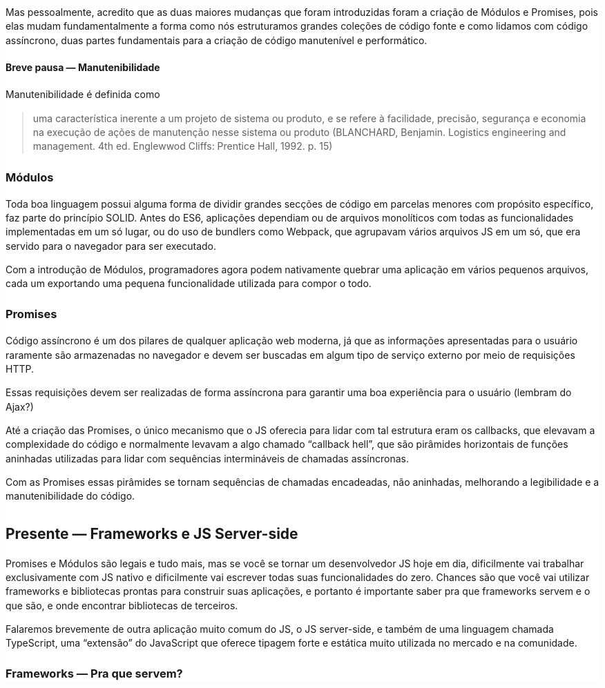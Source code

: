 Mas pessoalmente, acredito que as duas maiores mudanças que foram introduzidas foram a criação de Módulos e Promises, pois elas mudam fundamentalmente a forma como nós estruturamos grandes coleções de código fonte e como lidamos com código assíncrono, duas partes fundamentais para a criação de código manutenível e performático.

#### Breve pausa — Manutenibilidade

Manutenibilidade é definida como

> uma característica inerente a um projeto de sistema ou produto, e se refere à facilidade, precisão, segurança e economia na execução de ações de manutenção nesse sistema ou produto (BLANCHARD, Benjamin. Logistics engineering and
> management. 4th ed. Englewwod Cliffs: Prentice Hall, 1992. p. 15)

### Módulos

Toda boa linguagem possui alguma forma de dividir grandes secções de código em parcelas menores com propósito específico, faz parte do princípio SOLID. Antes do ES6, aplicações dependiam ou de arquivos monolíticos com todas as funcionalidades implementadas em um só lugar, ou do uso de bundlers como Webpack, que agrupavam vários arquivos JS em um só, que era servido para o navegador para ser executado.

Com a introdução de Módulos, programadores agora podem nativamente quebrar uma aplicação em vários pequenos arquivos, cada um exportando uma pequena funcionalidade utilizada para compor o todo.

### Promises

Código assíncrono é um dos pilares de qualquer aplicação web moderna, já que as informações apresentadas para o usuário raramente são armazenadas no navegador e devem ser buscadas em algum tipo de serviço externo por meio de requisições HTTP.

Essas requisições devem ser realizadas de forma assíncrona para garantir uma boa experiência para o usuário (lembram do Ajax?)

Até a criação das Promises, o único mecanismo que o JS oferecia para lidar com tal estrutura eram os callbacks, que elevavam a complexidade do código e normalmente levavam a algo chamado “callback hell”, que são pirâmides horizontais de funções aninhadas utilizadas para lidar com sequências intermináveis de chamadas assíncronas.

Com as Promises essas pirâmides se tornam sequências de chamadas encadeadas, não aninhadas, melhorando a legibilidade e a manutenibilidade do código.

## Presente — Frameworks e JS Server-side

Promises e Módulos são legais e tudo mais, mas se você se tornar um desenvolvedor JS hoje em dia, dificilmente vai trabalhar exclusivamente com JS nativo e dificilmente vai escrever todas suas funcionalidades do zero. Chances são que você vai utilizar frameworks e bibliotecas prontas para construir suas aplicações, e portanto é importante saber pra que frameworks servem e o que são, e onde encontrar bibliotecas de terceiros.

Falaremos brevemente de outra aplicação muito comum do JS, o JS server-side, e também de uma linguagem chamada TypeScript, uma “extensão” do JavaScript que oferece tipagem forte e estática muito utilizada no mercado e na comunidade.

### Frameworks — Pra que servem?
